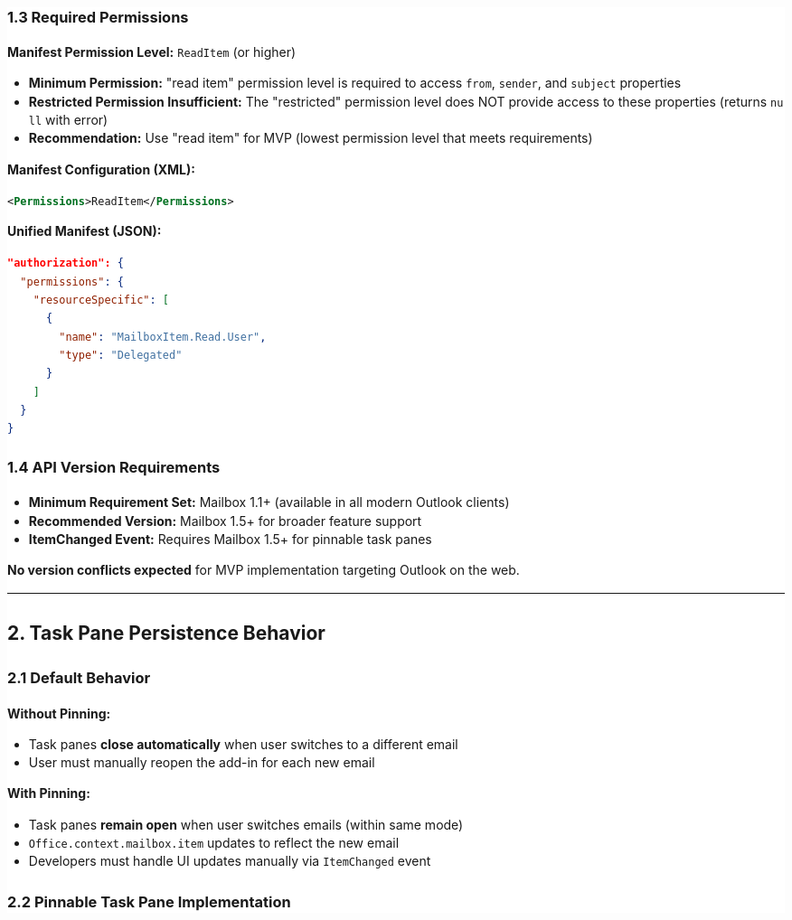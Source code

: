 ### 1.3 Required Permissions

**Manifest Permission Level:** `ReadItem` (or higher)

- **Minimum Permission:** "read item" permission level is required to access `from`, `sender`, and `subject` properties
- **Restricted Permission Insufficient:** The "restricted" permission level does NOT provide access to these properties (returns `null` with error)
- **Recommendation:** Use "read item" for MVP (lowest permission level that meets requirements)

**Manifest Configuration (XML):**
```xml
<Permissions>ReadItem</Permissions>
```

**Unified Manifest (JSON):**
```json
"authorization": {
  "permissions": {
    "resourceSpecific": [
      {
        "name": "MailboxItem.Read.User",
        "type": "Delegated"
      }
    ]
  }
}
```

### 1.4 API Version Requirements

- **Minimum Requirement Set:** Mailbox 1.1+ (available in all modern Outlook clients)
- **Recommended Version:** Mailbox 1.5+ for broader feature support
- **ItemChanged Event:** Requires Mailbox 1.5+ for pinnable task panes

**No version conflicts expected** for MVP implementation targeting Outlook on the web.

---

## 2. Task Pane Persistence Behavior

### 2.1 Default Behavior

**Without Pinning:**
- Task panes **close automatically** when user switches to a different email
- User must manually reopen the add-in for each new email

**With Pinning:**
- Task panes **remain open** when user switches emails (within same mode)
- `Office.context.mailbox.item` updates to reflect the new email
- Developers must handle UI updates manually via `ItemChanged` event

### 2.2 Pinnable Task Pane Implementation
